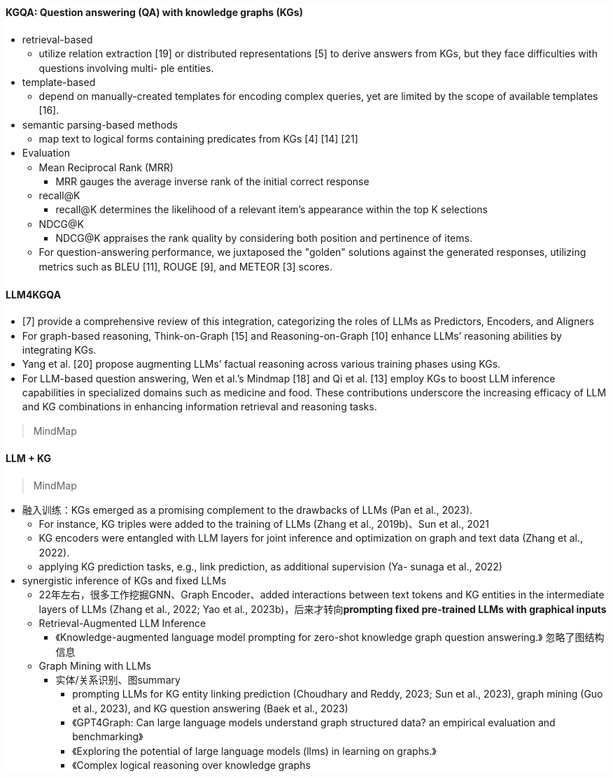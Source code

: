 #### KGQA: Question answering (QA) with knowledge graphs (KGs)

* retrieval-based
  * utilize relation extraction [19] or distributed representations [5] to derive answers from KGs, but they face difficulties with questions involving multi- ple entities.
* template-based
  * depend on manually-created templates for encoding complex queries, yet are limited by the scope of available templates [16].
* semantic parsing-based methods
  * map text to logical forms containing predicates from KGs [4] [14] [21]
* Evaluation
  * Mean Reciprocal Rank (MRR)
    * MRR gauges the average inverse rank of the initial correct response
  * recall@K
    * recall@K determines the likelihood of a relevant item’s appearance within the top K selections
  * NDCG@K
    * NDCG@K appraises the rank quality by considering both position and pertinence of items.
  * For question-answering performance, we juxtaposed the "golden" solutions against the generated responses, utilizing metrics such as BLEU [11], ROUGE [9], and METEOR [3] scores.

#### LLM4KGQA

* [7] provide a comprehensive review of this integration, categorizing the roles of LLMs as Predictors, Encoders, and Aligners
* For graph-based reasoning, Think-on-Graph [15] and Reasoning-on-Graph [10] enhance LLMs’ reasoning abilities by integrating KGs. 
* Yang et al. [20] propose augmenting LLMs’ factual reasoning across various training phases using KGs. 
* For LLM-based question answering, Wen et al.’s Mindmap [18] and Qi et al. [13] employ KGs to boost LLM inference capabilities in specialized domains such as medicine and food. These contributions underscore the increasing efficacy of LLM and KG combinations in enhancing information retrieval and reasoning tasks.

> MindMap

#### LLM + KG

> MindMap

* 融入训练：KGs emerged as a promising complement to the drawbacks of LLMs
  (Pan et al., 2023). 
  * For instance, KG triples were
    added to the training of LLMs (Zhang et al., 2019b)、Sun et al., 2021
  * KG encoders were entangled with LLM layers
    for joint inference and optimization on graph and
    text data (Zhang et al., 2022). 
  * applying KG prediction tasks, e.g., link prediction, as additional supervision (Ya-
    sunaga et al., 2022)
* synergistic inference of KGs and fixed LLMs
  * 22年左右，很多工作挖掘GNN、Graph Encoder、added interactions between text tokens and KG
    entities in the intermediate layers of LLMs (Zhang et al., 2022; Yao et al., 2023b)，后来才转向**prompting fixed pre-trained LLMs with graphical inputs**
  * Retrieval-Augmented LLM Inference
    * 《Knowledge-augmented language model prompting
      for zero-shot knowledge graph question answering.》 忽略了图结构信息
  * Graph Mining with LLMs
    * 实体/关系识别、图summary
      * prompting LLMs for KG entity linking prediction (Choudhary and Reddy, 2023; Sun et al., 2023), graph mining (Guo et al., 2023), and KG question answering (Baek et al., 2023)
      * 《GPT4Graph: Can large language models understand graph structured data? an empirical evaluation and benchmarking》
      * 《Exploring the potential of large language models (llms) in learning on
        graphs.》
      * 《Complex logical reasoning over knowledge graphs